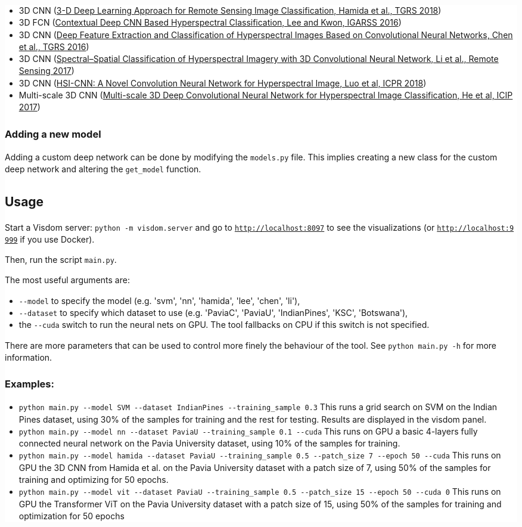   * 3D CNN ([3-D Deep Learning Approach for Remote Sensing Image Classification, Hamida et al., TGRS 2018](https://ieeexplore.ieee.org/stamp/stamp.jsp?arnumber=8344565))
  * 3D FCN ([Contextual Deep CNN Based Hyperspectral Classification, Lee and Kwon, IGARSS 2016](https://arxiv.org/abs/1604.03519))
  * 3D CNN ([Deep Feature Extraction and Classification of Hyperspectral Images Based on Convolutional Neural Networks, Chen et al., TGRS 2016](http://elib.dlr.de/106352/2/CNN.pdf))
  * 3D CNN ([Spectral–Spatial Classification of Hyperspectral Imagery with 3D Convolutional Neural Network, Li et al., Remote Sensing 2017](http://www.mdpi.com/2072-4292/9/1/67))
  * 3D CNN ([HSI-CNN: A Novel Convolution Neural Network for Hyperspectral Image, Luo et al, ICPR 2018](https://arxiv.org/abs/1802.10478))
  * Multi-scale 3D CNN ([Multi-scale 3D Deep Convolutional Neural Network for Hyperspectral Image Classification, He et al, ICIP 2017](https://ieeexplore.ieee.org/document/8297014/))

### Adding a new model

Adding a custom deep network can be done by modifying the `models.py` file. This implies creating a new class for the custom deep network and altering the `get_model` function.

## Usage

Start a Visdom server:
`python -m visdom.server`
and go to [`http://localhost:8097`](http://localhost:8097) to see the visualizations (or [`http://localhost:9999`](http://localhost:9999) if you use Docker).

Then, run the script `main.py`.

The most useful arguments are:
  * `--model` to specify the model (e.g. 'svm', 'nn', 'hamida', 'lee', 'chen', 'li'),
  * `--dataset` to specify which dataset to use (e.g. 'PaviaC', 'PaviaU', 'IndianPines', 'KSC', 'Botswana'),
  * the `--cuda` switch to run the neural nets on GPU. The tool fallbacks on CPU if this switch is not specified.

There are more parameters that can be used to control more finely the behaviour of the tool. See `python main.py -h` for more information.

### Examples:
  * `python main.py --model SVM --dataset IndianPines --training_sample 0.3`
    This runs a grid search on SVM on the Indian Pines dataset, using 30% of the samples for training and the rest for testing. Results are displayed in the visdom panel.
  * `python main.py --model nn --dataset PaviaU --training_sample 0.1 --cuda`
    This runs on GPU a basic 4-layers fully connected neural network on the Pavia University dataset, using 10% of the samples for training.
  * `python main.py --model hamida --dataset PaviaU --training_sample 0.5 --patch_size 7 --epoch 50 --cuda`
    This runs on GPU the 3D CNN from Hamida et al. on the Pavia University dataset with a patch size of 7, using 50% of the samples for training and optimizing for 50 epochs.
  * `python main.py --model vit --dataset PaviaU --training_sample 0.5 --patch_size 15 --epoch 50 --cuda 0`
    This runs on GPU the Transformer ViT on the Pavia University dataset with a patch size of 15, using 50% of the samples for training and optimization for 50 epochs
